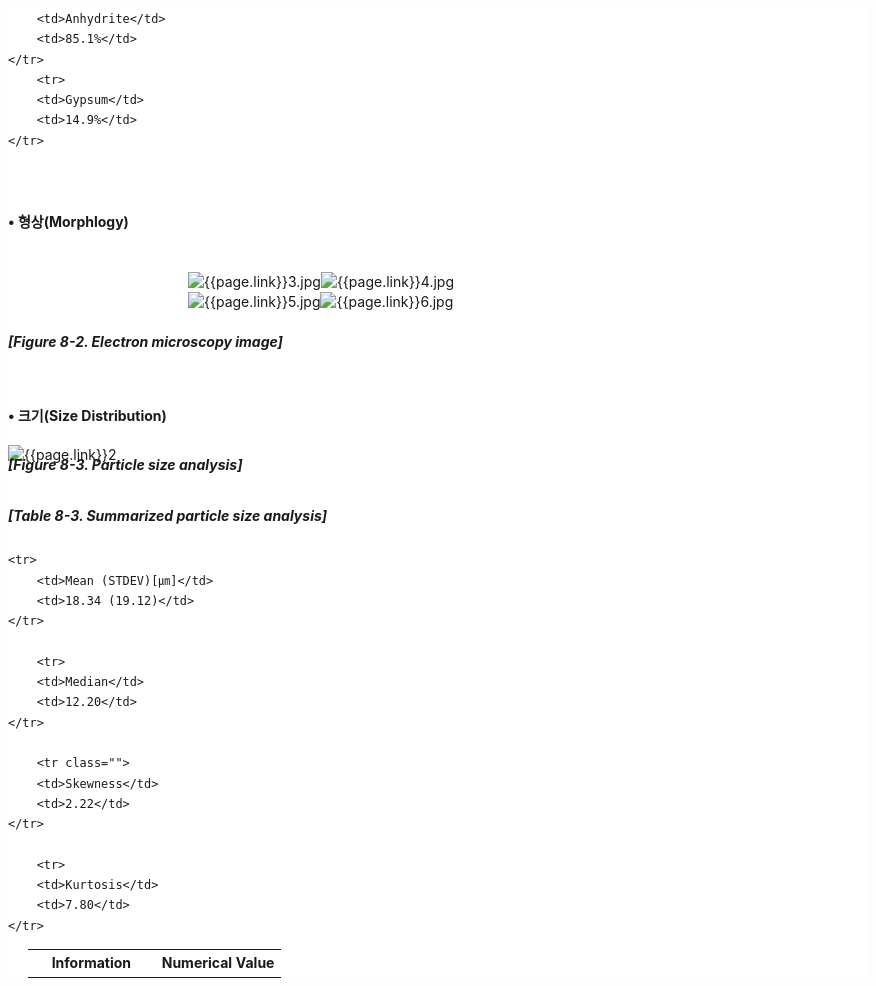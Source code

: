 		<td>Anhydrite</td>
		<td>85.1%</td>
	</tr>
		<tr>
		<td>Gypsum</td>
		<td>14.9%</td>
	</tr>
</table>
<br>
<h4 style="margin-top:28px" >&#8226; 형상(Morphlogy)</h4>
<br>
<div class="morphlogy">
<div style="display: flex; width: 500px; margin:0px auto"  >
	<img src="{{stie.baseurl}}/post_images/{{page.link}}3.jpg" alt="{{page.link}}3.jpg">
	<img src="{{stie.baseurl}}/post_images/{{page.link}}4.jpg" alt="{{page.link}}4.jpg">
</div>
<div style="display: flex; width: 500px; margin:0px auto">
	<img src="{{stie.baseurl}}/post_images/{{page.link}}5.jpg" alt="{{page.link}}5.jpg">
	<img src="{{stie.baseurl}}/post_images/{{page.link}}6.jpg" alt="{{page.link}}6.jpg">
	</div>
</div>
<h5>[Figure 8-2. Electron microscopy image]</h5>
<h4 style="margin-top:54px">&#8226; 크기(Size Distribution)</h4>
	<img src="{{site.baseurl}}/post_images/{{page.link}}2.jpg" style="width:60%" alt="{{page.link}}2">
<h5 style="margin-top:-10px; margin-bottom:30px;">[Figure 8-3. Particle size analysis]</h5>
<h5>[Table 8-3. Summarized particle size analysis]​</h5>

<table style=" margin:5px 30px 50px 20px;">
	<tr>
		<th style="width:50%">Information</th>
		<th style="width:50%">Numerical Value</th>
	</tr>

	<tr>
		<td>Mean (STDEV)[㎛]</td>
		<td>18.34 (19.12)</td>
	</tr>

		<tr>
		<td>Median</td>
		<td>12.20</td>
	</tr>

		<tr class="">
		<td>Skewness</td>
		<td>2.22</td>
	</tr>

		<tr>
		<td>Kurtosis</td>
		<td>7.80</td>
	</tr>

</table>
</div>
<script>
	$(document).ready(
	function(){
$('#information').find('a').css("color","purple");
})
</script>
